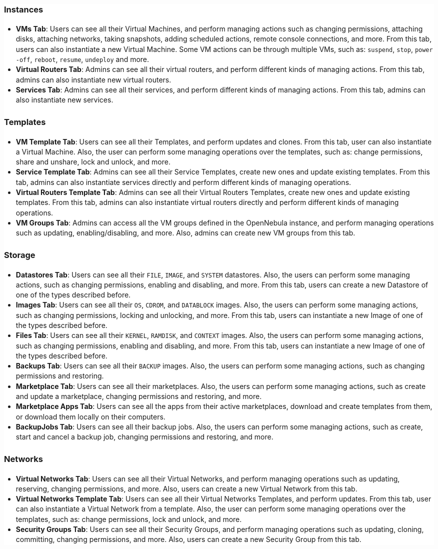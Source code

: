 ### Instances

- **VMs Tab**: Users can see all their Virtual Machines, and perform managing actions such as changing permissions, attaching disks, attaching networks, taking snapshots, adding scheduled actions, remote console connections, and more. From this tab, users can also instantiate a new Virtual Machine. Some VM actions can be through multiple VMs, such as: `suspend`, `stop`, `power-off`, `reboot`, `resume`, `undeploy` and more.
- **Virtual Routers Tab**: Admins can see all their virtual routers, and perform different kinds of managing actions. From this tab, admins can also instantiate new virtual routers.
- **Services Tab**: Admins can see all their services, and perform different kinds of managing actions. From this tab, admins can also instantiate new services.

### Templates

- **VM Template Tab**: Users can see all their Templates, and perform updates and clones. From this tab, user can also instantiate a Virtual Machine. Also, the user can perform some managing operations over the templates, such as: change permissions, share and unshare, lock and unlock, and more.
- **Service Template Tab**: Admins can see all their Service Templates, create new ones and update existing templates. From this tab, admins can also instantiate services directly and perform different kinds of managing operations.
- **Virtual Routers Template Tab**: Admins can see all their Virtual Routers Templates, create new ones and update existing templates. From this tab, admins can also instantiate virtual routers directly and perform different kinds of managing operations.
- **VM Groups Tab**: Admins can access all the VM groups defined in the OpenNebula instance, and perform managing operations such as updating, enabling/disabling, and more. Also, admins can create new VM groups from this tab.

### Storage

- **Datastores Tab**: Users can see all their `FILE`, `IMAGE`, and `SYSTEM` datastores. Also, the users can perform some managing actions, such as changing permissions, enabling and disabling, and more. From this tab, users can create a new Datastore of one of the types described before.
- **Images Tab**: Users can see all their `OS`, `CDROM`, and `DATABLOCK` images. Also, the users can perform some managing actions, such as changing permissions, locking and unlocking, and more. From this tab, users can instantiate a new Image of one of the types described before.
- **Files Tab**: Users can see all their `KERNEL`, `RAMDISK`, and `CONTEXT` images. Also, the users can perform some managing actions, such as changing permissions, enabling and disabling, and more. From this tab, users can instantiate a new Image of one of the types described before.
- **Backups Tab**: Users can see all their `BACKUP` images. Also, the users can perform some managing actions, such as changing permissions and restoring.
- **Marketplace Tab**: Users can see all their marketplaces. Also, the users can perform some managing actions, such as create and update a marketplace, changing permissions and restoring, and more.
- **Marketplace Apps Tab**: Users can see all the apps from their active marketplaces, download and create templates from them, or download them locally on their computers.
- **BackupJobs Tab**: Users can see all their backup jobs. Also, the users can perform some managing actions, such as create, start and cancel a backup job, changing permissions and restoring, and more.

### Networks

- **Virtual Networks Tab**: Users can see all their Virtual Networks, and perform managing operations such as updating, reserving, changing permissions, and more. Also, users can create a new Virtual Network from this tab.
- **Virtual Networks Template Tab**: Users can see all their Virtual Networks Templates, and perform updates. From this tab, user can also instantiate a Virtual Network from a template. Also, the user can perform some managing operations over the templates, such as: change permissions, lock and unlock, and more.
- **Security Groups Tab**: Users can see all their Security Groups, and perform managing operations such as updating, cloning, committing, changing permissions, and more. Also, users can create a new Security Group from this tab.
